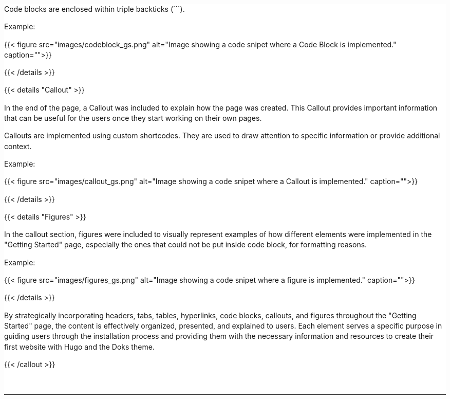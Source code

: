   Code blocks are enclosed within triple backticks (```).

  Example:

  {{< figure
  src="images/codeblock_gs.png"
  alt="Image showing a code snipet where a Code Block is implemented."
  caption="">}}

  {{< /details >}}

  {{< details "Callout" >}}

  In the end of the page, a Callout was included to explain how the page was created. This Callout  provides important information that can be useful for the users once they start working on their own pages.

  Callouts are implemented using custom shortcodes. They are used to draw attention to specific information or provide additional context.

  Example:

  {{< figure
  src="images/callout_gs.png"
  alt="Image showing a code snipet where a Callout is implemented."
  caption="">}}

  {{< /details >}}

  {{< details "Figures" >}}

  In the callout section, figures were included to visually represent examples of how different elements were implemented in the "Getting Started" page, especially the ones that could not be put inside code block, for formatting reasons.

  Example:

  {{< figure
  src="images/figures_gs.png"
  alt="Image showing a code snipet where a figure is implemented."
  caption="">}}

  {{< /details >}}

  By strategically incorporating headers, tabs, tables, hyperlinks, code blocks, callouts, and figures throughout the "Getting Started" page, the content is effectively organized, presented, and explained to users. Each element serves a specific purpose in guiding users through the installation process and providing them with the necessary information and resources to create their first website with Hugo and the Doks theme.


{{< /callout >}}

<br>

---